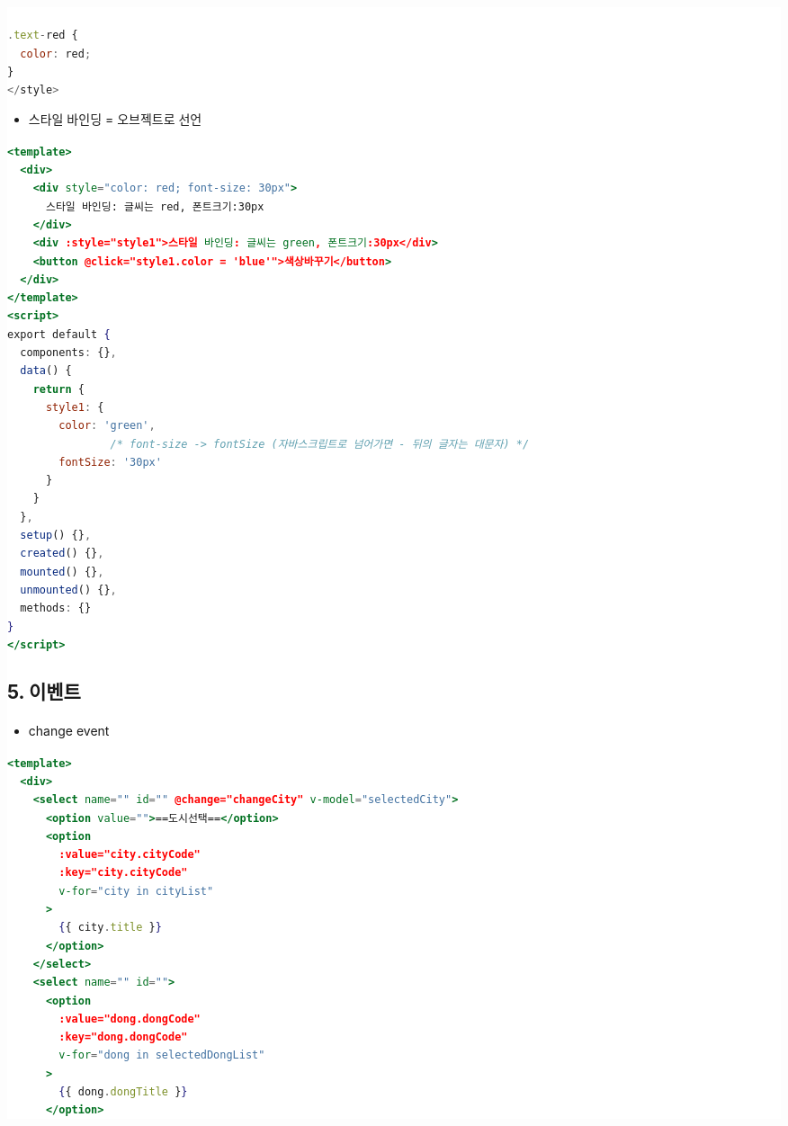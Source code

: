```jsx

.text-red {
  color: red;
}
</style>
```

- 스타일 바인딩 = 오브젝트로 선언

```jsx
<template>
  <div>
    <div style="color: red; font-size: 30px">
      스타일 바인딩: 글씨는 red, 폰트크기:30px
    </div>
    <div :style="style1">스타일 바인딩: 글씨는 green, 폰트크기:30px</div>
    <button @click="style1.color = 'blue'">색상바꾸기</button>
  </div>
</template>
<script>
export default {
  components: {},
  data() {
    return {
      style1: {
        color: 'green',
				/* font-size -> fontSize (자바스크립트로 넘어가면 - 뒤의 글자는 대문자) */
        fontSize: '30px'
      }
    }
  },
  setup() {},
  created() {},
  mounted() {},
  unmounted() {},
  methods: {}
}
</script>
```

## 5. 이벤트

- change event

```jsx
<template>
  <div>
    <select name="" id="" @change="changeCity" v-model="selectedCity">
      <option value="">==도시선택==</option>
      <option
        :value="city.cityCode"
        :key="city.cityCode"
        v-for="city in cityList"
      >
        {{ city.title }}
      </option>
    </select>
    <select name="" id="">
      <option
        :value="dong.dongCode"
        :key="dong.dongCode"
        v-for="dong in selectedDongList"
      >
        {{ dong.dongTitle }}
      </option>
```